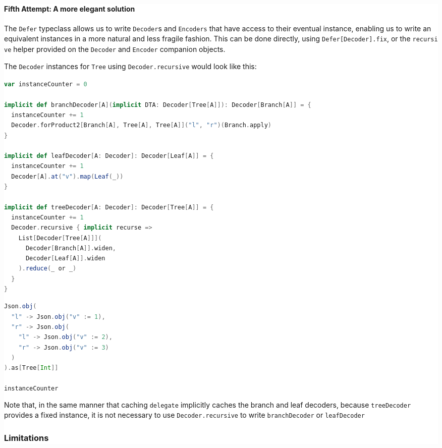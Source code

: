 #### Fifth Attempt: A more elegant solution

The `Defer` typeclass allows us to write `Decoder`s and `Encoders` that have access to their eventual 
instance, enabling us to write an equivalent instances in a more natural and less fragile fashion. 
This can be done directly, using `Defer[Decoder].fix`, or the `recursive` helper provided on the `Decoder` 
and `Encoder` companion objects.

The `Decoder` instances for `Tree` using `Decoder.recursive` would look like this: 
```scala mdoc:nest
var instanceCounter = 0

implicit def branchDecoder[A](implicit DTA: Decoder[Tree[A]]): Decoder[Branch[A]] = {
  instanceCounter += 1
  Decoder.forProduct2[Branch[A], Tree[A], Tree[A]]("l", "r")(Branch.apply)
}

implicit def leafDecoder[A: Decoder]: Decoder[Leaf[A]] = {
  instanceCounter += 1
  Decoder[A].at("v").map(Leaf(_))
}

implicit def treeDecoder[A: Decoder]: Decoder[Tree[A]] = {
  instanceCounter += 1
  Decoder.recursive { implicit recurse =>
    List[Decoder[Tree[A]]](
      Decoder[Branch[A]].widen,
      Decoder[Leaf[A]].widen
    ).reduce(_ or _)
  }
}
```
```scala mdoc:nest
Json.obj(
  "l" -> Json.obj("v" := 1),
  "r" -> Json.obj(
    "l" -> Json.obj("v" := 2),
    "r" -> Json.obj("v" := 3)
  )
).as[Tree[Int]]

instanceCounter
```

Note that, in the same manner that caching `delegate` implicitly caches the branch and leaf decoders, 
because `treeDecoder` provides a fixed instance, it is not necessary to use `Decoder.recursive` to write
`branchDecoder` or `leafDecoder`

### Limitations
